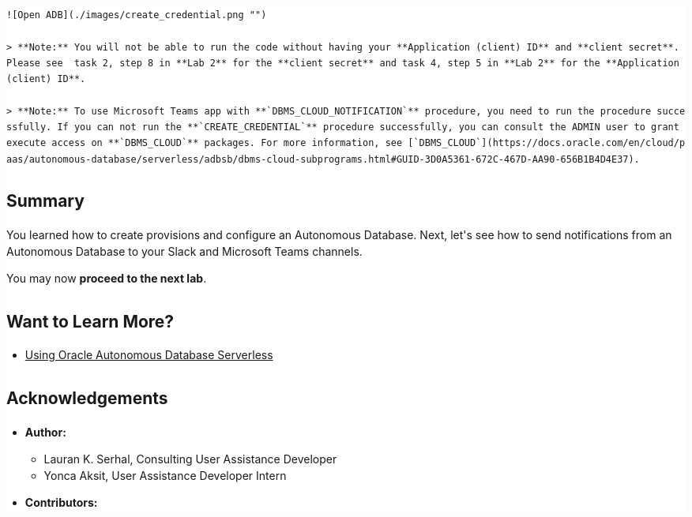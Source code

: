     ![Open ADB](./images/create_credential.png "")

    > **Note:** You will not be able to run the code without having your **Application (client) ID** and **client secret**. Please see  task 2, step 8 in **Lab 2** for the **client secret** and task 4, step 5 in **Lab 2** for the **Application (client) ID**.

    > **Note:** To use Microsoft Teams app with **`DBMS_CLOUD_NOTIFICATION`** procedure, you need to run the procedure successfully. If you can not run the **`CREATE_CREDENTIAL`** procedure successfully, you can consult the ADMIN user to grant execute access on **`DBMS_CLOUD`** packages. For more information, see [`DBMS_CLOUD`](https://docs.oracle.com/en/cloud/paas/autonomous-database/serverless/adbsb/dbms-cloud-subprograms.html#GUID-3D0A5361-672C-467D-AA90-656B1B4D4E37).

## Summary

You learned how to create provisions and configure an Autonomous Database. Next, let's see how to send notifications from an Autonomous Database to your Slack and Microsoft Teams channels.

You may now **proceed to the next lab**.

## Want to Learn More?

* [Using Oracle Autonomous Database Serverless](https://docs.oracle.com/en/cloud/paas/autonomous-database/serverless/adbsb/index.html#Oracle%C2%AE-Cloud)

## Acknowledgements

+ **Author:**

    * Lauran K. Serhal, Consulting User Assistance Developer
    * Yonca Aksit, User Assistance Developer Intern

+ **Contributors:**
